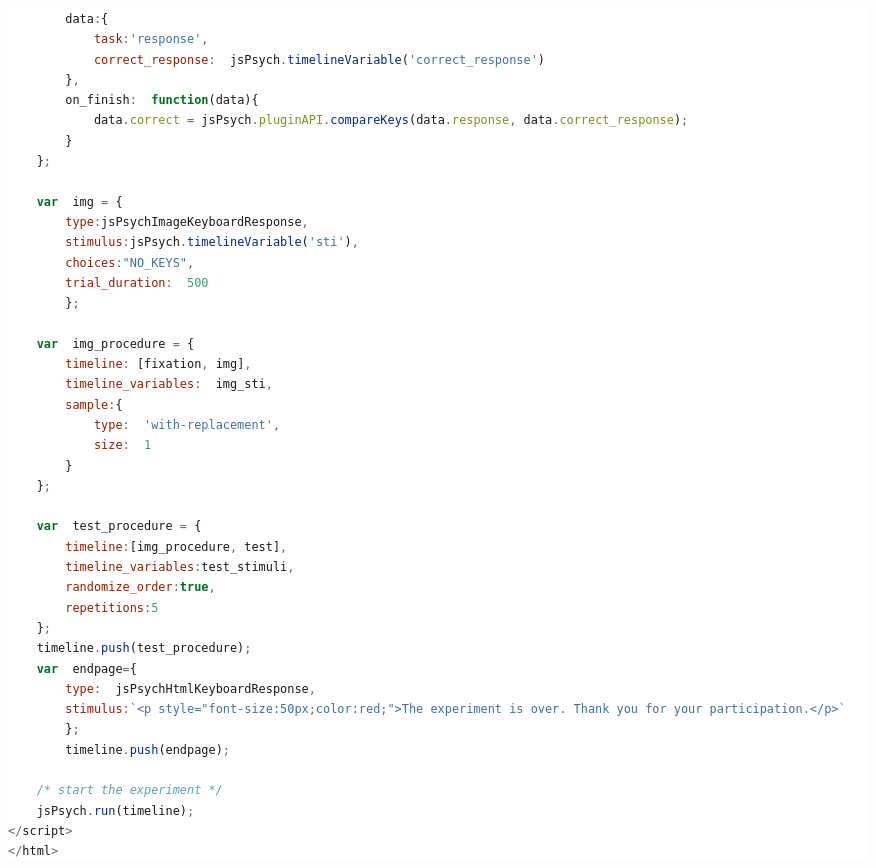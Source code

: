 ```js
		data:{
			task:'response',
			correct_response:  jsPsych.timelineVariable('correct_response')
		},
		on_finish:  function(data){
			data.correct = jsPsych.pluginAPI.compareKeys(data.response, data.correct_response);
		}
	};

	var  img = {
		type:jsPsychImageKeyboardResponse,
		stimulus:jsPsych.timelineVariable('sti'),
		choices:"NO_KEYS",
		trial_duration:  500
		};  

	var  img_procedure = {
		timeline: [fixation, img],
		timeline_variables:  img_sti,
		sample:{
			type:  'with-replacement',
			size:  1
		}
	};

	var  test_procedure = {
		timeline:[img_procedure, test],
		timeline_variables:test_stimuli,
		randomize_order:true,
		repetitions:5
	};
	timeline.push(test_procedure);
	var  endpage={
		type:  jsPsychHtmlKeyboardResponse,
		stimulus:`<p style="font-size:50px;color:red;">The experiment is over. Thank you for your participation.</p>`
		};
		timeline.push(endpage);

	/* start the experiment */
	jsPsych.run(timeline);
</script>
</html>
```
